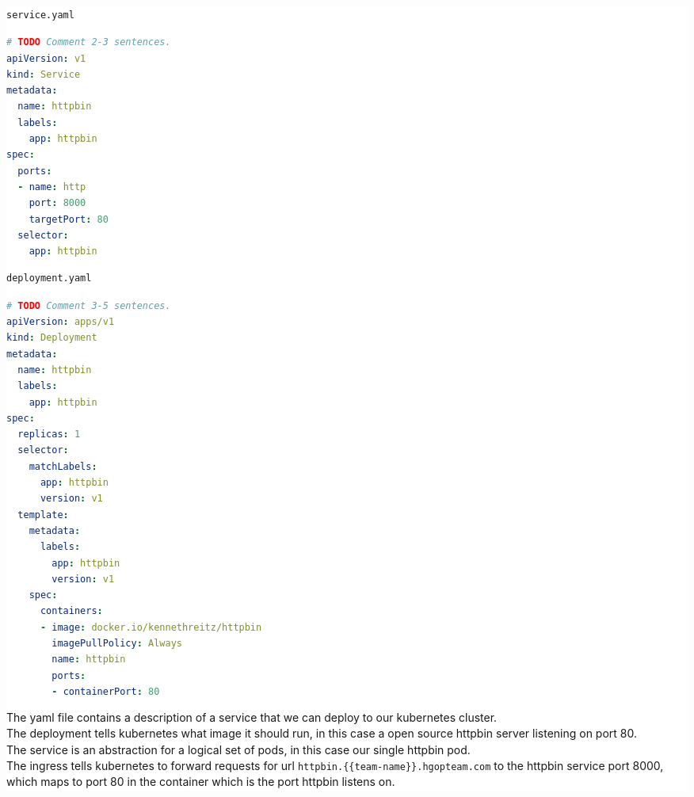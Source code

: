 `service.yaml`
~~~yaml
# TODO Comment 2-3 sentences.
apiVersion: v1
kind: Service
metadata:
  name: httpbin
  labels:
    app: httpbin
spec:
  ports:
  - name: http
    port: 8000
    targetPort: 80
  selector:
    app: httpbin
~~~

`deployment.yaml`
~~~yaml
# TODO Comment 3-5 sentences.
apiVersion: apps/v1
kind: Deployment
metadata:
  name: httpbin
  labels:
    app: httpbin
spec:
  replicas: 1
  selector:
    matchLabels:
      app: httpbin
      version: v1
  template:
    metadata:
      labels:
        app: httpbin
        version: v1
    spec:
      containers:
      - image: docker.io/kennethreitz/httpbin
        imagePullPolicy: Always
        name: httpbin
        ports:
        - containerPort: 80
~~~

The yaml file contains a description of a service that we can deploy to our kubernetes cluster.\
The deployment tells kubernetes what image it should run, in this case a open source httpbin server listening on port 80.\
The service is an abstraction for a logical set of pods, in this case our single httpbin pod.\
The ingress tells kubernetes to forward requests for url `httpbin.{{team-name}}.hgopteam.com` to the httpbin service port 8000, which maps to port 80 in the container which is the port httpbin listens on.
